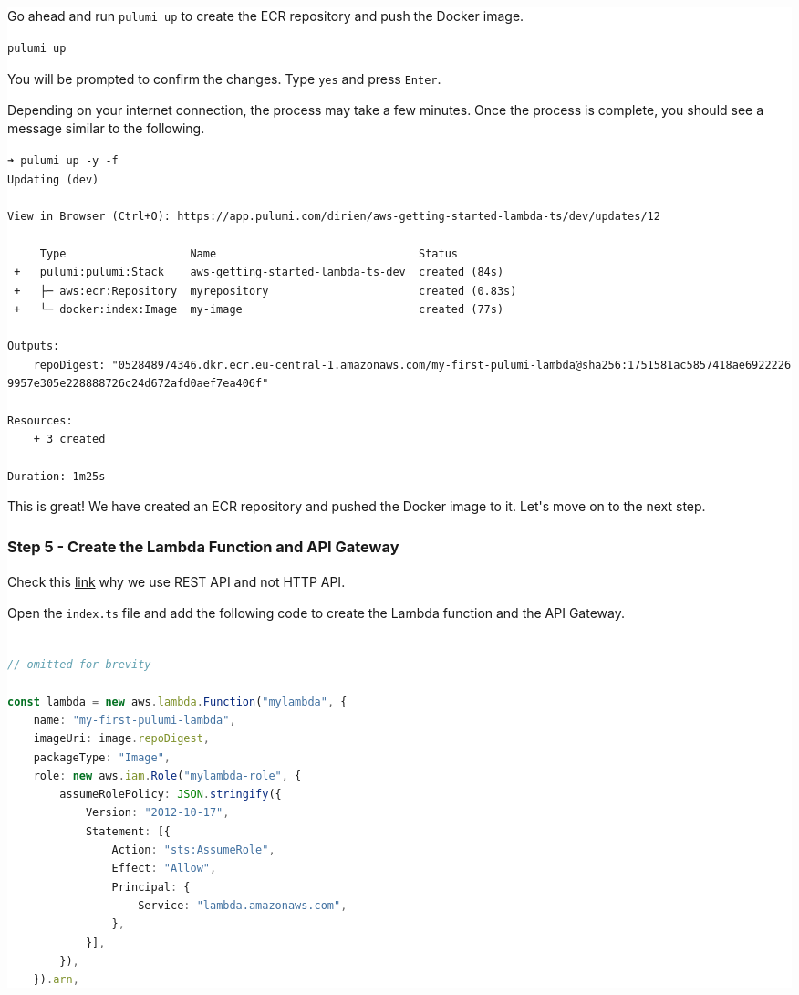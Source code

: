 ```typescript
```

Go ahead and run `pulumi up` to create the ECR repository and push the Docker image.

```bash
pulumi up
```

You will be prompted to confirm the changes. Type `yes` and press `Enter`.

Depending on your internet connection, the process may take a few minutes. Once the process is complete, you should see
a message similar to the following.

```shell
➜ pulumi up -y -f      
Updating (dev)

View in Browser (Ctrl+O): https://app.pulumi.com/dirien/aws-getting-started-lambda-ts/dev/updates/12

     Type                   Name                               Status              
 +   pulumi:pulumi:Stack    aws-getting-started-lambda-ts-dev  created (84s)       
 +   ├─ aws:ecr:Repository  myrepository                       created (0.83s)     
 +   └─ docker:index:Image  my-image                           created (77s)       

Outputs:
    repoDigest: "052848974346.dkr.ecr.eu-central-1.amazonaws.com/my-first-pulumi-lambda@sha256:1751581ac5857418ae69222269957e305e228888726c24d672afd0aef7ea406f"

Resources:
    + 3 created

Duration: 1m25s
```

This is great! We have created an ECR repository and pushed the Docker image to it. Let's move on to the next step.

### Step 5 - Create the Lambda Function and API Gateway

Check this [link](https://docs.aws.amazon.com/apigateway/latest/developerguide/http-api-vs-rest.html) why we use REST
API and not HTTP API.

Open the `index.ts` file and add the following code to create the Lambda function and the API Gateway.

```typescript

// omitted for brevity

const lambda = new aws.lambda.Function("mylambda", {
    name: "my-first-pulumi-lambda",
    imageUri: image.repoDigest,
    packageType: "Image",
    role: new aws.iam.Role("mylambda-role", {
        assumeRolePolicy: JSON.stringify({
            Version: "2012-10-17",
            Statement: [{
                Action: "sts:AssumeRole",
                Effect: "Allow",
                Principal: {
                    Service: "lambda.amazonaws.com",
                },
            }],
        }),
    }).arn,
```